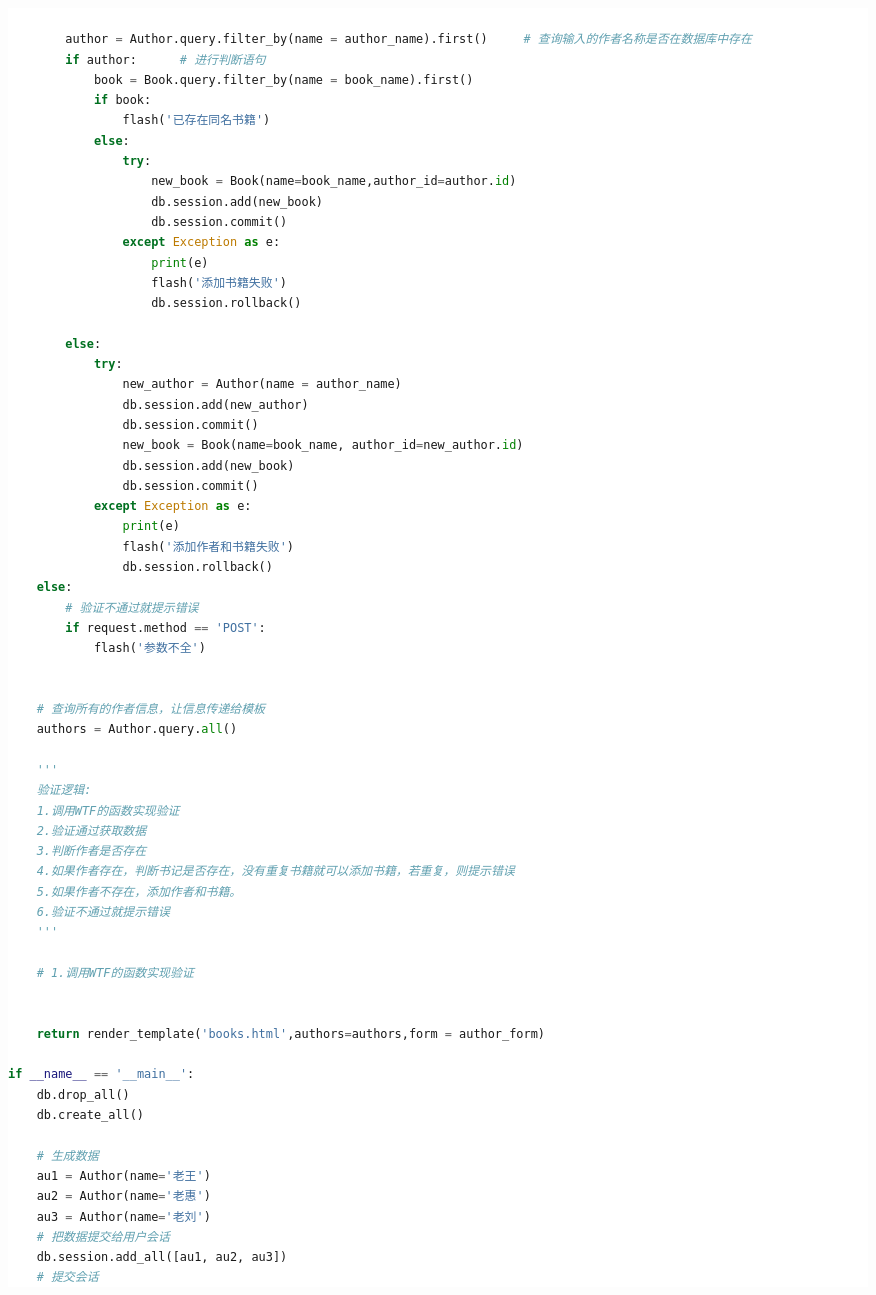 ```python

        author = Author.query.filter_by(name = author_name).first()     # 查询输入的作者名称是否在数据库中存在
        if author:      # 进行判断语句
            book = Book.query.filter_by(name = book_name).first()
            if book:
                flash('已存在同名书籍')
            else:
                try:
                    new_book = Book(name=book_name,author_id=author.id)
                    db.session.add(new_book)
                    db.session.commit()
                except Exception as e:
                    print(e)
                    flash('添加书籍失败')
                    db.session.rollback()

        else:
            try:
                new_author = Author(name = author_name)
                db.session.add(new_author)
                db.session.commit()
                new_book = Book(name=book_name, author_id=new_author.id)
                db.session.add(new_book)
                db.session.commit()
            except Exception as e:
                print(e)
                flash('添加作者和书籍失败')
                db.session.rollback()
    else:
        # 验证不通过就提示错误
        if request.method == 'POST':
            flash('参数不全')


    # 查询所有的作者信息，让信息传递给模板
    authors = Author.query.all()

    '''
    验证逻辑:
    1.调用WTF的函数实现验证
    2.验证通过获取数据
    3.判断作者是否存在
    4.如果作者存在，判断书记是否存在，没有重复书籍就可以添加书籍，若重复，则提示错误
    5.如果作者不存在，添加作者和书籍。
    6.验证不通过就提示错误
    '''

    # 1.调用WTF的函数实现验证


    return render_template('books.html',authors=authors,form = author_form)

if __name__ == '__main__':
    db.drop_all()
    db.create_all()

    # 生成数据
    au1 = Author(name='老王')
    au2 = Author(name='老惠')
    au3 = Author(name='老刘')
    # 把数据提交给用户会话
    db.session.add_all([au1, au2, au3])
    # 提交会话
```
